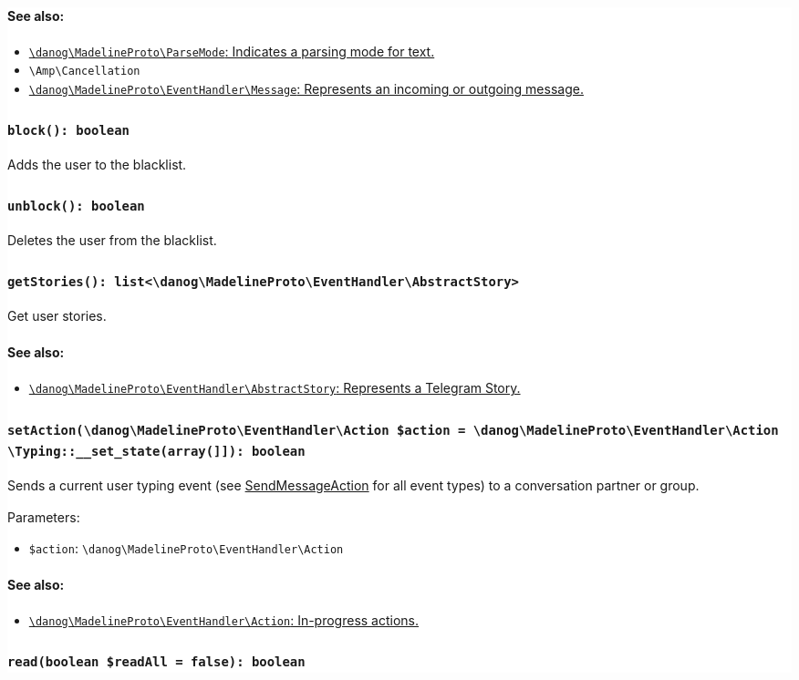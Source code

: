 
#### See also: 
* [`\danog\MadelineProto\ParseMode`: Indicates a parsing mode for text.](../../../../../danog/MadelineProto/ParseMode.html)
* `\Amp\Cancellation`
* [`\danog\MadelineProto\EventHandler\Message`: Represents an incoming or outgoing message.](../../../../../danog/MadelineProto/EventHandler/Message.html)




### <a name="block"></a> `block(): boolean`

Adds the user to the blacklist.



### <a name="unblock"></a> `unblock(): boolean`

Deletes the user from the blacklist.



### <a name="getStories"></a> `getStories(): list<\danog\MadelineProto\EventHandler\AbstractStory>`

Get user stories.


#### See also: 
* [`\danog\MadelineProto\EventHandler\AbstractStory`: Represents a Telegram Story.](../../../../../danog/MadelineProto/EventHandler/AbstractStory.html)




### <a name="setAction"></a> `setAction(\danog\MadelineProto\EventHandler\Action $action = \danog\MadelineProto\EventHandler\Action\Typing::__set_state(array(]]): boolean`

Sends a current user typing event
(see [SendMessageAction](https://docs.madelineproto.xyz/API_docs/types/SendMessageAction.html) for all event types) to a conversation partner or group.  


Parameters:

* `$action`: `\danog\MadelineProto\EventHandler\Action`   


#### See also: 
* [`\danog\MadelineProto\EventHandler\Action`: In-progress actions.](../../../../../danog/MadelineProto/EventHandler/Action.html)




### <a name="read"></a> `read(boolean $readAll = false): boolean`
